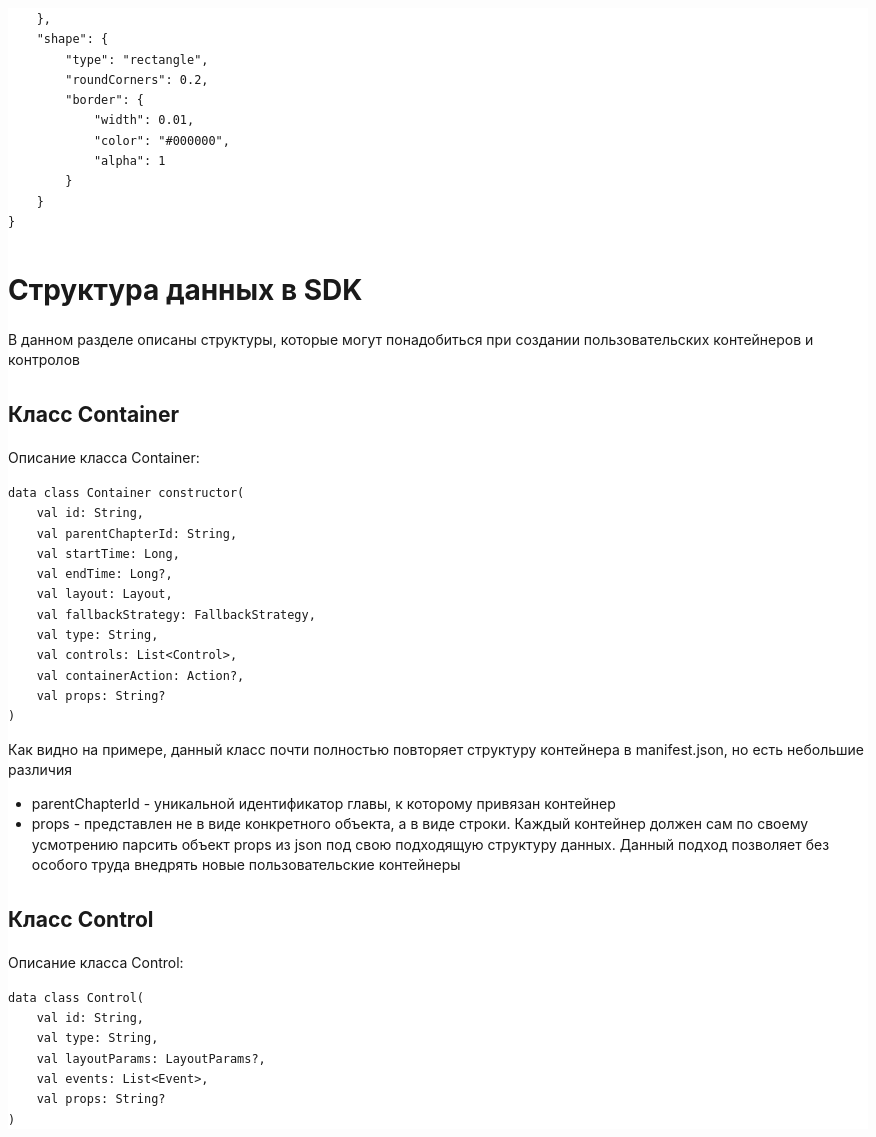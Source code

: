         },
        "shape": {
            "type": "rectangle",
            "roundCorners": 0.2,
            "border": {
                "width": 0.01,
                "color": "#000000",
                "alpha": 1
            }
        }
    }

# Структура данных в SDK
В данном разделе описаны структуры, которые могут понадобиться при создании пользовательских контейнеров и контролов

## Класс Container

Описание класса Container:

    data class Container constructor(
        val id: String,
        val parentChapterId: String,
        val startTime: Long,
        val endTime: Long?,
        val layout: Layout,
        val fallbackStrategy: FallbackStrategy,
        val type: String,
        val controls: List<Control>,
        val containerAction: Action?,
        val props: String?
    )

Как видно на примере, данный класс почти полностью повторяет структуру контейнера в manifest.json, но есть
небольшие различия
- parentChapterId - уникальной идентификатор главы, к которому привязан контейнер
- props - представлен не в виде конкретного объекта, а в виде строки. Каждый контейнер должен сам по своему
усмотрению парсить объект props из json под свою подходящую структуру данных. Данный подход позволяет без особого труда
внедрять новые пользовательские контейнеры

## Класс Control
Описание класса Control:

    data class Control(
        val id: String,
        val type: String,
        val layoutParams: LayoutParams?,
        val events: List<Event>,
        val props: String?
    )
